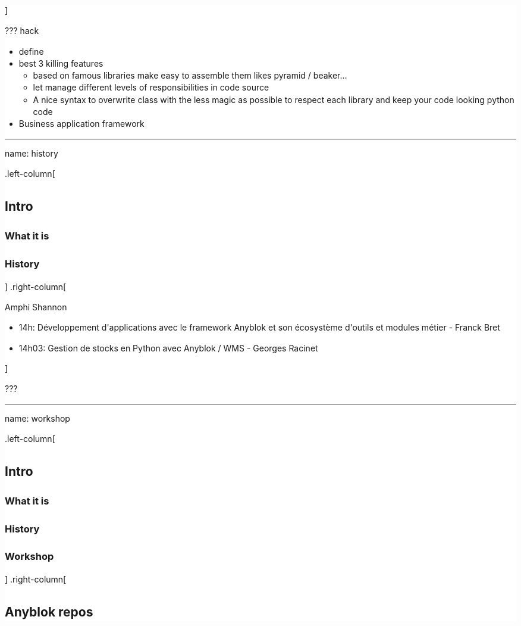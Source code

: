 ]

???
hack
* define
* best 3 killing features
    * based on famous libraries make easy to assemble them likes
    pyramid / beaker...
    * let manage different levels of responsibilities in code source
    * A nice syntax to overwrite class with the less magic as possible
    to respect each library and keep your code looking python code
* Business application framework


---


name: history

.left-column[
  ## Intro
  ### What it is
  ### History
]
.right-column[

Amphi Shannon

* 14h: Développement d'applications avec le framework Anyblok et
  son écosystème d'outils et modules métier - Franck Bret

* 14h03: Gestion de stocks en Python avec Anyblok / WMS - Georges Racinet

]

???

---

name: workshop

.left-column[
  ## Intro
  ### What it is
  ### History
  ### Workshop
]
.right-column[

## Anyblok repos
